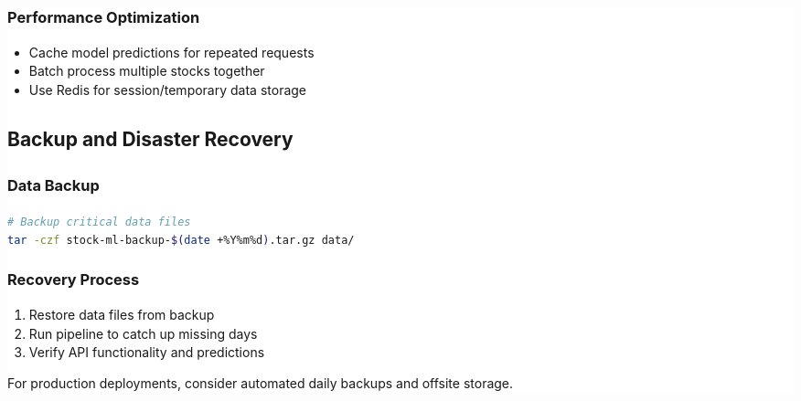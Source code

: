 ### Performance Optimization
- Cache model predictions for repeated requests  
- Batch process multiple stocks together
- Use Redis for session/temporary data storage

## Backup and Disaster Recovery

### Data Backup
```bash
# Backup critical data files
tar -czf stock-ml-backup-$(date +%Y%m%d).tar.gz data/
```

### Recovery Process
1. Restore data files from backup
2. Run pipeline to catch up missing days
3. Verify API functionality and predictions

For production deployments, consider automated daily backups and offsite storage.